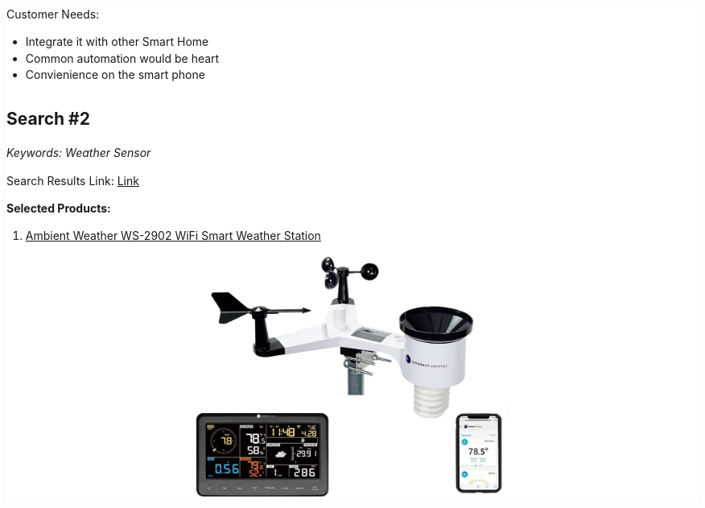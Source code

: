 Customer Needs:
* Integrate it with other Smart Home
* Common automation would be heart
* Convienience on the smart phone

## Search #2

*Keywords: Weather Sensor*

Search Results Link: [Link](https://www.amazon.com/s?k=weather+sensor&crid=1IZTUGZ0CU4TC&sprefix=weather+sensor%2Caps%2C217&ref=nb_sb_noss_1)

**Selected Products:**

1. [Ambient Weather WS-2902 WiFi Smart Weather Station](https://www.amazon.com/Ambient-Weather-WiFi-Station/dp/B01N5TEHLI/ref=sr_1_9?crid=1IZTUGZ0CU4TC&keywords=weather+sensor&qid=1673813319&sprefix=weather+sensor%2Caps%2C217&sr=8-9)

<figure class="image">  

<div style="text-align: center">  

<img src="media/benchmark3.jpg" width="50%"><br>  
